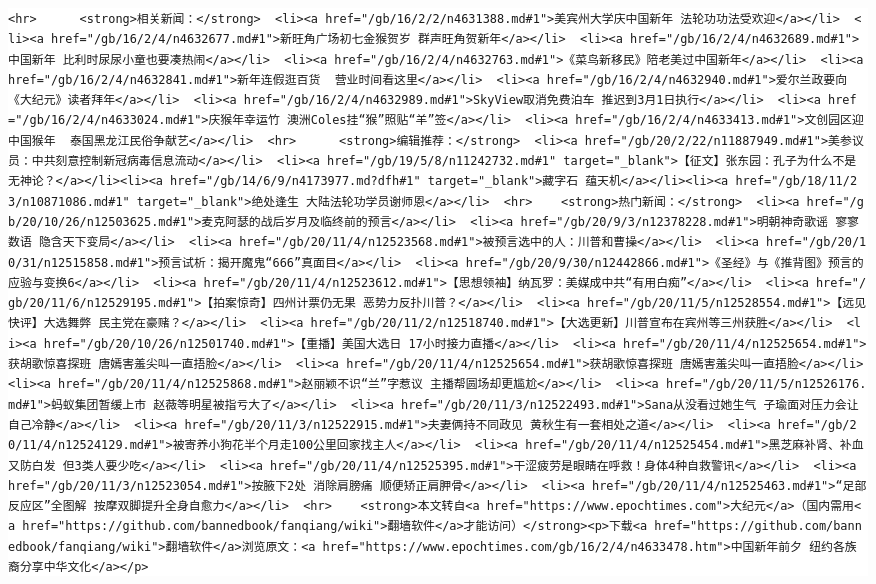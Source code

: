     <hr>      <strong>相关新闻：</strong>  <li><a href="/gb/16/2/2/n4631388.md#1">美宾州大学庆中国新年 法轮功功法受欢迎</a></li>  <li><a href="/gb/16/2/4/n4632677.md#1">新旺角广场初七金猴贺岁 群声旺角贺新年</a></li>  <li><a href="/gb/16/2/4/n4632689.md#1">中国新年 比利时尿尿小童也要凑热闹</a></li>  <li><a href="/gb/16/2/4/n4632763.md#1">《菜鸟新移民》陪老美过中国新年</a></li>  <li><a href="/gb/16/2/4/n4632841.md#1">新年连假逛百货  营业时间看这里</a></li>  <li><a href="/gb/16/2/4/n4632940.md#1">爱尔兰政要向《大纪元》读者拜年</a></li>  <li><a href="/gb/16/2/4/n4632989.md#1">SkyView取消免费泊车 推迟到3月1日执行</a></li>  <li><a href="/gb/16/2/4/n4633024.md#1">庆猴年幸运竹 澳洲Coles挂“猴”照贴“羊”签</a></li>  <li><a href="/gb/16/2/4/n4633413.md#1">文创园区迎中国猴年  泰国黑龙江民俗争献艺</a></li>  <hr>      <strong>编辑推荐：</strong>  <li><a href="/gb/20/2/22/n11887949.md#1">美参议员：中共刻意控制新冠病毒信息流动</a></li>  <li><a href="/gb/19/5/8/n11242732.md#1" target="_blank">【征文】张东园：孔子为什么不是无神论？</a></li><li><a href="/gb/14/6/9/n4173977.md?dfh#1" target="_blank">藏字石 蕴天机</a></li><li><a href="/gb/18/11/23/n10871086.md#1" target="_blank">绝处逢生 大陆法轮功学员谢师恩</a></li>  <hr>    <strong>热门新闻：</strong>  <li><a href="/gb/20/10/26/n12503625.md#1">麦克阿瑟的战后岁月及临终前的预言</a></li>  <li><a href="/gb/20/9/3/n12378228.md#1">明朝神奇歌谣 寥寥数语 隐含天下变局</a></li>  <li><a href="/gb/20/11/4/n12523568.md#1">被预言选中的人：川普和曹操</a></li>  <li><a href="/gb/20/10/31/n12515858.md#1">预言试析：揭开魔鬼“666”真面目</a></li>  <li><a href="/gb/20/9/30/n12442866.md#1">《圣经》与《推背图》预言的应验与变换6</a></li>  <li><a href="/gb/20/11/4/n12523612.md#1">【思想领袖】纳瓦罗：美媒成中共“有用白痴”</a></li>  <li><a href="/gb/20/11/6/n12529195.md#1">【拍案惊奇】四州计票仍无果 恶势力反扑川普？</a></li>  <li><a href="/gb/20/11/5/n12528554.md#1">【远见快评】大选舞弊 民主党在豪赌？</a></li>  <li><a href="/gb/20/11/2/n12518740.md#1">【大选更新】川普宣布在宾州等三州获胜</a></li>  <li><a href="/gb/20/10/26/n12501740.md#1">【重播】美国大选日 17小时接力直播</a></li>  <li><a href="/gb/20/11/4/n12525654.md#1">获胡歌惊喜探班 唐嫣害羞尖叫一直捂脸</a></li>  <li><a href="/gb/20/11/4/n12525654.md#1">获胡歌惊喜探班 唐嫣害羞尖叫一直捂脸</a></li>  <li><a href="/gb/20/11/4/n12525868.md#1">赵丽颖不识“兰”字惹议 主播帮圆场却更尴尬</a></li>  <li><a href="/gb/20/11/5/n12526176.md#1">蚂蚁集团暂缓上市 赵薇等明星被指亏大了</a></li>  <li><a href="/gb/20/11/3/n12522493.md#1">Sana从没看过她生气 子瑜面对压力会让自己冷静</a></li>  <li><a href="/gb/20/11/3/n12522915.md#1">夫妻俩持不同政见 黄秋生有一套相处之道</a></li>  <li><a href="/gb/20/11/4/n12524129.md#1">被寄养小狗花半个月走100公里回家找主人</a></li>  <li><a href="/gb/20/11/4/n12525454.md#1">黑芝麻补肾、补血又防白发 但3类人要少吃</a></li>  <li><a href="/gb/20/11/4/n12525395.md#1">干涩疲劳是眼睛在呼救！身体4种自救警讯</a></li>  <li><a href="/gb/20/11/3/n12523054.md#1">按腋下2处 消除肩膀痛 顺便矫正肩胛骨</a></li>  <li><a href="/gb/20/11/4/n12525463.md#1">“足部反应区”全图解 按摩双脚提升全身自愈力</a></li>  <hr>    <strong>本文转自<a href="https://www.epochtimes.com">大纪元</a>（国内需用<a href="https://github.com/bannedbook/fanqiang/wiki">翻墙软件</a>才能访问）</strong><p>下载<a href="https://github.com/bannedbook/fanqiang/wiki">翻墙软件</a>浏览原文：<a href="https://www.epochtimes.com/gb/16/2/4/n4633478.htm">中国新年前夕 纽约各族裔分享中华文化</a></p>